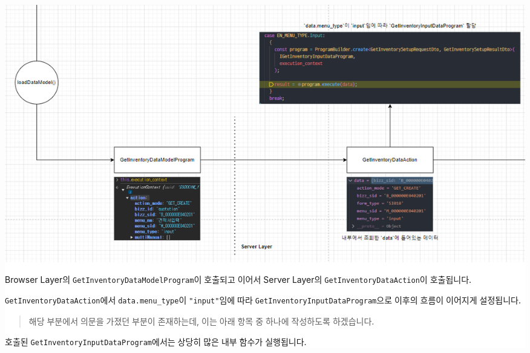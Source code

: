 ![견적서_입력_load_setup_data_api](./ref/keonho/2025-01-21_고건호_이미지_11.png)

Browser Layer의 `GetInventoryDataModelProgram`이 호출되고 이어서 Server Layer의 `GetInventoryDataAction`이 호출됩니다.

`GetInventoryDataAction`에서 `data.menu_type`이 `"input"`임에 따라 `GetInventoryInputDataProgram`으로 이후의 흐름이 이어지게 설정됩니다.

> 해당 부분에서 의문을 가졌던 부분이 존재하는데, 이는 아래 항목 중 하나에 작성하도록 하겠습니다.

호출된 `GetInventoryInputDataProgram`에서는 상당히 많은 내부 함수가 실행됩니다.
